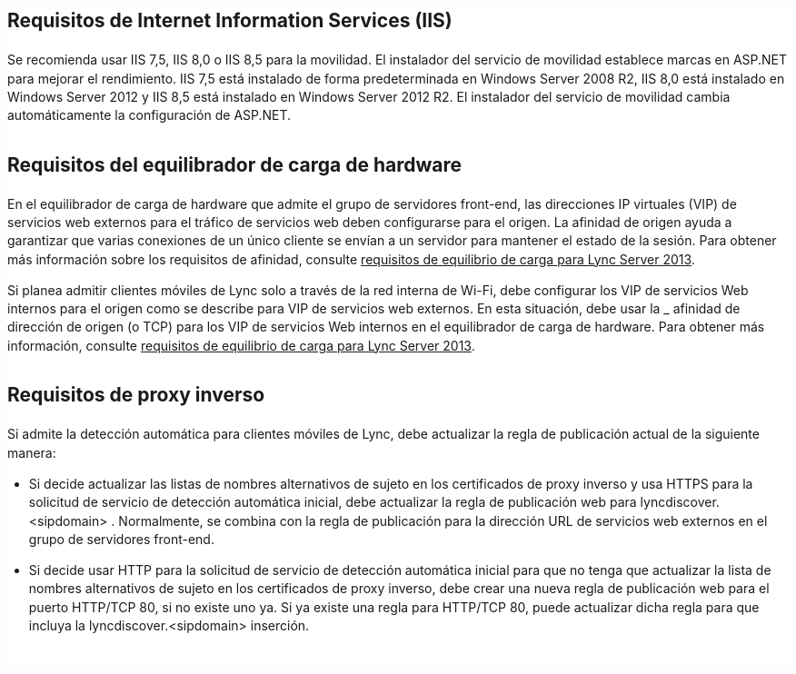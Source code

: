 </div>

<div>

## <a name="internet-information-services-iis-requirements"></a>Requisitos de Internet Information Services (IIS)

Se recomienda usar IIS 7,5, IIS 8,0 o IIS 8,5 para la movilidad. El instalador del servicio de movilidad establece marcas en ASP.NET para mejorar el rendimiento. IIS 7,5 está instalado de forma predeterminada en Windows Server 2008 R2, IIS 8,0 está instalado en Windows Server 2012 y IIS 8,5 está instalado en Windows Server 2012 R2. El instalador del servicio de movilidad cambia automáticamente la configuración de ASP.NET.

</div>

<div>

## <a name="hardware-load-balancer-requirements"></a>Requisitos del equilibrador de carga de hardware

En el equilibrador de carga de hardware que admite el grupo de servidores front-end, las direcciones IP virtuales (VIP) de servicios web externos para el tráfico de servicios web deben configurarse para el origen. La afinidad de origen ayuda a garantizar que varias conexiones de un único cliente se envían a un servidor para mantener el estado de la sesión. Para obtener más información sobre los requisitos de afinidad, consulte [requisitos de equilibrio de carga para Lync Server 2013](lync-server-2013-load-balancing-requirements.md).

Si planea admitir clientes móviles de Lync solo a través de la red interna de Wi-Fi, debe configurar los VIP de servicios Web internos para el origen como se describe para VIP de servicios web externos. En esta situación, debe usar la \_ afinidad de dirección de origen (o TCP) para los VIP de servicios Web internos en el equilibrador de carga de hardware. Para obtener más información, consulte [requisitos de equilibrio de carga para Lync Server 2013](lync-server-2013-load-balancing-requirements.md).

</div>

<div>

## <a name="reverse-proxy-requirements"></a>Requisitos de proxy inverso

Si admite la detección automática para clientes móviles de Lync, debe actualizar la regla de publicación actual de la siguiente manera:

  - Si decide actualizar las listas de nombres alternativos de sujeto en los certificados de proxy inverso y usa HTTPS para la solicitud de servicio de detección automática inicial, debe actualizar la regla de publicación web para lyncdiscover. \<sipdomain\> . Normalmente, se combina con la regla de publicación para la dirección URL de servicios web externos en el grupo de servidores front-end.

  - Si decide usar HTTP para la solicitud de servicio de detección automática inicial para que no tenga que actualizar la lista de nombres alternativos de sujeto en los certificados de proxy inverso, debe crear una nueva regla de publicación web para el puerto HTTP/TCP 80, si no existe uno ya. Si ya existe una regla para HTTP/TCP 80, puede actualizar dicha regla para que incluya la lyncdiscover.\<sipdomain\> inserción.

</div>

</div>

<span> </span>

</div>

</div>

</div>

